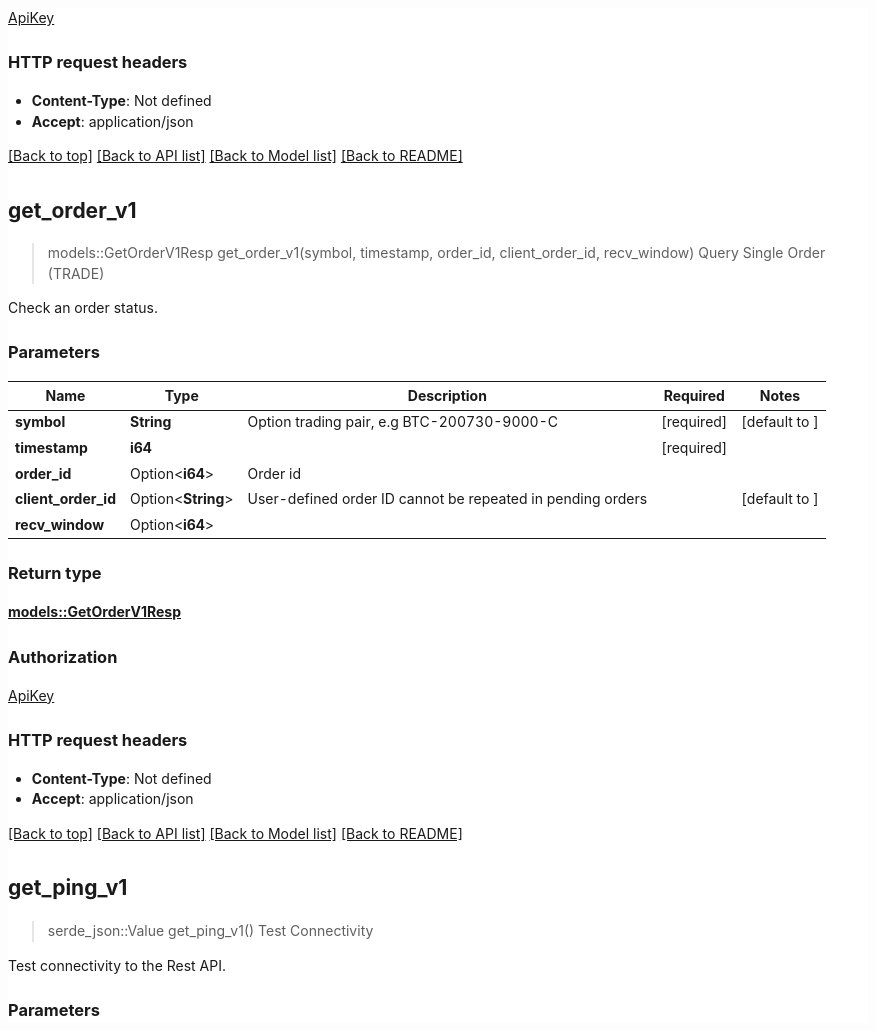 [ApiKey](../README.md#ApiKey)

### HTTP request headers

- **Content-Type**: Not defined
- **Accept**: application/json

[[Back to top]](#) [[Back to API list]](../README.md#documentation-for-api-endpoints) [[Back to Model list]](../README.md#documentation-for-models) [[Back to README]](../README.md)


## get_order_v1

> models::GetOrderV1Resp get_order_v1(symbol, timestamp, order_id, client_order_id, recv_window)
Query Single Order (TRADE)

Check an order status.

### Parameters


Name | Type | Description  | Required | Notes
------------- | ------------- | ------------- | ------------- | -------------
**symbol** | **String** | Option trading pair, e.g BTC-200730-9000-C | [required] |[default to ]
**timestamp** | **i64** |  | [required] |
**order_id** | Option<**i64**> | Order id |  |
**client_order_id** | Option<**String**> | User-defined order ID cannot be repeated in pending orders |  |[default to ]
**recv_window** | Option<**i64**> |  |  |

### Return type

[**models::GetOrderV1Resp**](GetOrderV1Resp.md)

### Authorization

[ApiKey](../README.md#ApiKey)

### HTTP request headers

- **Content-Type**: Not defined
- **Accept**: application/json

[[Back to top]](#) [[Back to API list]](../README.md#documentation-for-api-endpoints) [[Back to Model list]](../README.md#documentation-for-models) [[Back to README]](../README.md)


## get_ping_v1

> serde_json::Value get_ping_v1()
Test Connectivity

Test connectivity to the Rest API.

### Parameters
